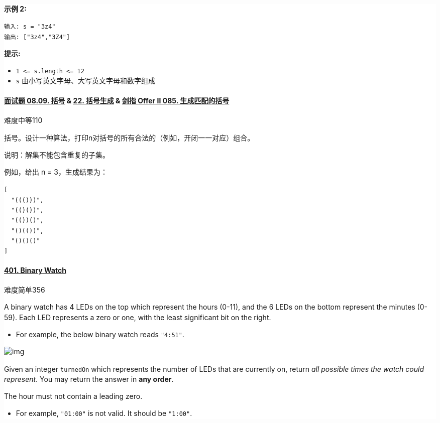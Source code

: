 **示例 2:**

```
输入: s = "3z4"
输出: ["3z4","3Z4"]
```

 

**提示:**

- `1 <= s.length <= 12`
- `s` 由小写英文字母、大写英文字母和数字组成

#### [面试题 08.09. 括号](https://leetcode-cn.com/problems/bracket-lcci/) & [22. 括号生成](https://leetcode-cn.com/problems/generate-parentheses/) & [剑指 Offer II 085. 生成匹配的括号](https://leetcode-cn.com/problems/IDBivT/)

难度中等110

括号。设计一种算法，打印n对括号的所有合法的（例如，开闭一一对应）组合。

说明：解集不能包含重复的子集。

例如，给出 n = 3，生成结果为：

```
[
  "((()))",
  "(()())",
  "(())()",
  "()(())",
  "()()()"
]
```





#### [401. Binary Watch](https://leetcode-cn.com/problems/binary-watch/)

难度简单356

A binary watch has 4 LEDs on the top which represent the hours (0-11), and the 6 LEDs on the bottom represent the minutes (0-59). Each LED represents a zero or one, with the least significant bit on the right.

- For example, the below binary watch reads `"4:51"`.

![img](https://raw.githubusercontent.com/xiaominglalala/pic/main/img/binarywatch.jpg)

Given an integer `turnedOn` which represents the number of LEDs that are currently on, return *all possible times the watch could represent*. You may return the answer in **any order**.

The hour must not contain a leading zero.

- For example, `"01:00"` is not valid. It should be `"1:00"`.
